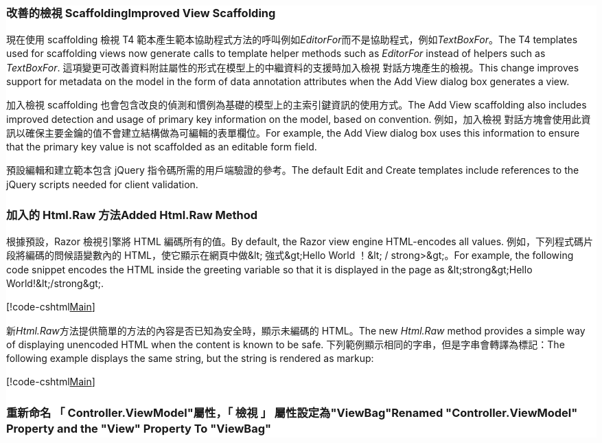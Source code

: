 <a id="_Toc2_3"></a>
### <a name="improved-view-scaffolding"></a><span data-ttu-id="9b2ce-393">改善的檢視 Scaffolding</span><span class="sxs-lookup"><span data-stu-id="9b2ce-393">Improved View Scaffolding</span></span>

<span data-ttu-id="9b2ce-394">現在使用 scaffolding 檢視 T4 範本產生範本協助程式方法的呼叫例如*EditorFor*而不是協助程式，例如*TextBoxFor*。</span><span class="sxs-lookup"><span data-stu-id="9b2ce-394">The T4 templates used for scaffolding views now generate calls to template helper methods such as *EditorFor* instead of helpers such as *TextBoxFor*.</span></span> <span data-ttu-id="9b2ce-395">這項變更可改善資料附註屬性的形式在模型上的中繼資料的支援時加入檢視 對話方塊產生的檢視。</span><span class="sxs-lookup"><span data-stu-id="9b2ce-395">This change improves support for metadata on the model in the form of data annotation attributes when the Add View dialog box generates a view.</span></span>

<span data-ttu-id="9b2ce-396">加入檢視 scaffolding 也會包含改良的偵測和慣例為基礎的模型上的主索引鍵資訊的使用方式。</span><span class="sxs-lookup"><span data-stu-id="9b2ce-396">The Add View scaffolding also includes improved detection and usage of primary key information on the model, based on convention.</span></span> <span data-ttu-id="9b2ce-397">例如，加入檢視 對話方塊會使用此資訊以確保主要金鑰的值不會建立結構做為可編輯的表單欄位。</span><span class="sxs-lookup"><span data-stu-id="9b2ce-397">For example, the Add View dialog box uses this information to ensure that the primary key value is not scaffolded as an editable form field.</span></span>

<span data-ttu-id="9b2ce-398">預設編輯和建立範本包含 jQuery 指令碼所需的用戶端驗證的參考。</span><span class="sxs-lookup"><span data-stu-id="9b2ce-398">The default Edit and Create templates include references to the jQuery scripts needed for client validation.</span></span>

<a id="_Toc2_4"></a>
### <a name="added-htmlraw-method"></a><span data-ttu-id="9b2ce-399">加入的 Html.Raw 方法</span><span class="sxs-lookup"><span data-stu-id="9b2ce-399">Added Html.Raw Method</span></span>

<span data-ttu-id="9b2ce-400">根據預設，Razor 檢視引擎將 HTML 編碼所有的值。</span><span class="sxs-lookup"><span data-stu-id="9b2ce-400">By default, the Razor view engine HTML-encodes all values.</span></span> <span data-ttu-id="9b2ce-401">例如，下列程式碼片段將編碼的問候語變數內的 HTML，使它顯示在網頁中做&amp;lt; 強式&amp;gt;Hello World ！&amp;lt; / strong>&amp;gt;。</span><span class="sxs-lookup"><span data-stu-id="9b2ce-401">For example, the following code snippet encodes the HTML inside the greeting variable so that it is displayed in the page as &amp;lt;strong&amp;gt;Hello World!&amp;lt;/strong&amp;gt;.</span></span>

[!code-cshtml[Main](mvc3-release-notes/samples/sample10.cshtml)]

<span data-ttu-id="9b2ce-402">新*Html.Raw*方法提供簡單的方法的內容是否已知為安全時，顯示未編碼的 HTML。</span><span class="sxs-lookup"><span data-stu-id="9b2ce-402">The new *Html.Raw* method provides a simple way of displaying unencoded HTML when the content is known to be safe.</span></span> <span data-ttu-id="9b2ce-403">下列範例顯示相同的字串，但是字串會轉譯為標記：</span><span class="sxs-lookup"><span data-stu-id="9b2ce-403">The following example displays the same string, but the string is rendered as markup:</span></span>

[!code-cshtml[Main](mvc3-release-notes/samples/sample11.cshtml)]

<a id="_Toc2_5"></a>
### <a name="renamed-controllerviewmodel-property-and-the-view-property-to-viewbag"></a><span data-ttu-id="9b2ce-404">重新命名 「 Controller.ViewModel"屬性，「 檢視 」 屬性設定為"ViewBag"</span><span class="sxs-lookup"><span data-stu-id="9b2ce-404">Renamed "Controller.ViewModel" Property and the "View" Property To "ViewBag"</span></span>
